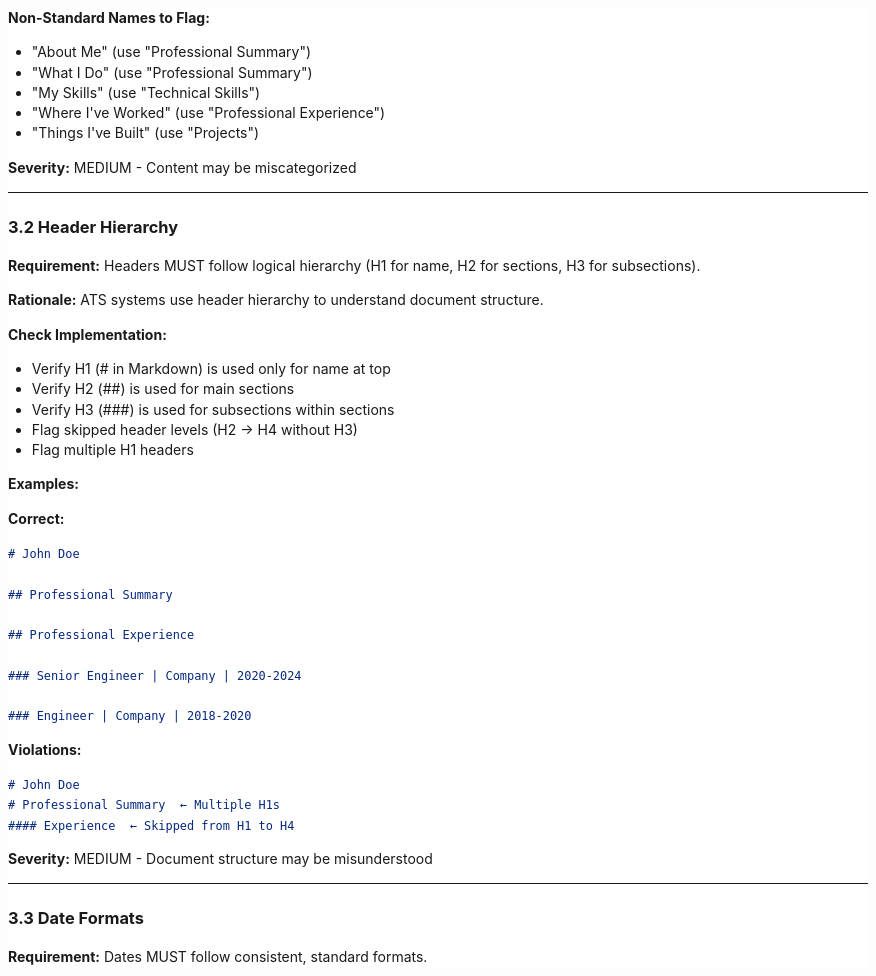 **Non-Standard Names to Flag:**

- "About Me" (use "Professional Summary")
- "What I Do" (use "Professional Summary")
- "My Skills" (use "Technical Skills")
- "Where I've Worked" (use "Professional Experience")
- "Things I've Built" (use "Projects")

**Severity:** MEDIUM - Content may be miscategorized

---

### 3.2 Header Hierarchy

**Requirement:** Headers MUST follow logical hierarchy (H1 for name, H2 for sections, H3 for subsections).

**Rationale:** ATS systems use header hierarchy to understand document structure.

**Check Implementation:**

- Verify H1 (# in Markdown) is used only for name at top
- Verify H2 (##) is used for main sections
- Verify H3 (###) is used for subsections within sections
- Flag skipped header levels (H2 → H4 without H3)
- Flag multiple H1 headers

**Examples:**

**Correct:**

```markdown
# John Doe

## Professional Summary

## Professional Experience

### Senior Engineer | Company | 2020-2024

### Engineer | Company | 2018-2020
```

**Violations:**

```markdown
# John Doe
# Professional Summary  ← Multiple H1s
#### Experience  ← Skipped from H1 to H4
```

**Severity:** MEDIUM - Document structure may be misunderstood

---

### 3.3 Date Formats

**Requirement:** Dates MUST follow consistent, standard formats.
